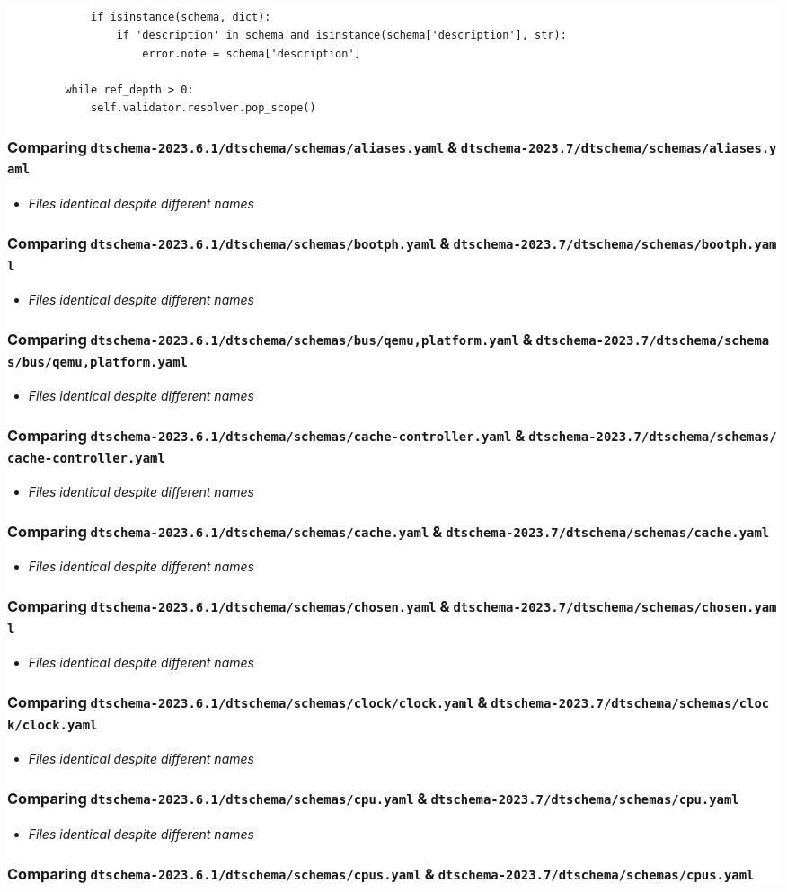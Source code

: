 ```diff
             if isinstance(schema, dict):
                 if 'description' in schema and isinstance(schema['description'], str):
                     error.note = schema['description']
 
         while ref_depth > 0:
             self.validator.resolver.pop_scope()
```

### Comparing `dtschema-2023.6.1/dtschema/schemas/aliases.yaml` & `dtschema-2023.7/dtschema/schemas/aliases.yaml`

 * *Files identical despite different names*

### Comparing `dtschema-2023.6.1/dtschema/schemas/bootph.yaml` & `dtschema-2023.7/dtschema/schemas/bootph.yaml`

 * *Files identical despite different names*

### Comparing `dtschema-2023.6.1/dtschema/schemas/bus/qemu,platform.yaml` & `dtschema-2023.7/dtschema/schemas/bus/qemu,platform.yaml`

 * *Files identical despite different names*

### Comparing `dtschema-2023.6.1/dtschema/schemas/cache-controller.yaml` & `dtschema-2023.7/dtschema/schemas/cache-controller.yaml`

 * *Files identical despite different names*

### Comparing `dtschema-2023.6.1/dtschema/schemas/cache.yaml` & `dtschema-2023.7/dtschema/schemas/cache.yaml`

 * *Files identical despite different names*

### Comparing `dtschema-2023.6.1/dtschema/schemas/chosen.yaml` & `dtschema-2023.7/dtschema/schemas/chosen.yaml`

 * *Files identical despite different names*

### Comparing `dtschema-2023.6.1/dtschema/schemas/clock/clock.yaml` & `dtschema-2023.7/dtschema/schemas/clock/clock.yaml`

 * *Files identical despite different names*

### Comparing `dtschema-2023.6.1/dtschema/schemas/cpu.yaml` & `dtschema-2023.7/dtschema/schemas/cpu.yaml`

 * *Files identical despite different names*

### Comparing `dtschema-2023.6.1/dtschema/schemas/cpus.yaml` & `dtschema-2023.7/dtschema/schemas/cpus.yaml`
